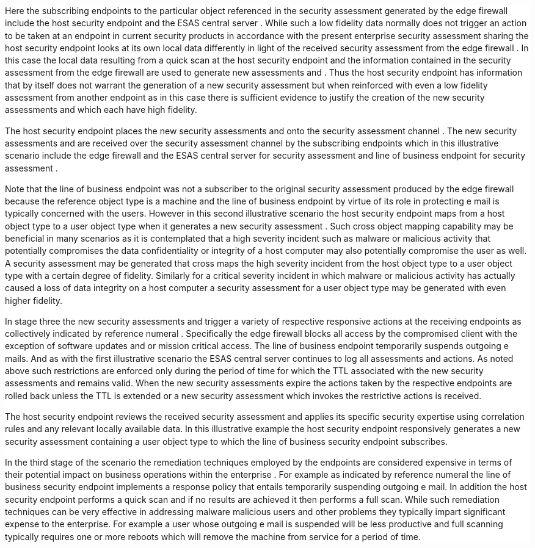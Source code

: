 Here the subscribing endpoints to the particular object referenced in the security assessment generated by the edge firewall include the host security endpoint and the ESAS central server . While such a low fidelity data normally does not trigger an action to be taken at an endpoint in current security products in accordance with the present enterprise security assessment sharing the host security endpoint looks at its own local data differently in light of the received security assessment from the edge firewall . In this case the local data resulting from a quick scan at the host security endpoint and the information contained in the security assessment from the edge firewall are used to generate new assessments and . Thus the host security endpoint has information that by itself does not warrant the generation of a new security assessment but when reinforced with even a low fidelity assessment from another endpoint as in this case there is sufficient evidence to justify the creation of the new security assessments and which each have high fidelity.

The host security endpoint places the new security assessments and onto the security assessment channel . The new security assessments and are received over the security assessment channel by the subscribing endpoints which in this illustrative scenario include the edge firewall and the ESAS central server for security assessment and line of business endpoint for security assessment .

Note that the line of business endpoint was not a subscriber to the original security assessment produced by the edge firewall because the reference object type is a machine and the line of business endpoint by virtue of its role in protecting e mail is typically concerned with the users. However in this second illustrative scenario the host security endpoint maps from a host object type to a user object type when it generates a new security assessment . Such cross object mapping capability may be beneficial in many scenarios as it is contemplated that a high severity incident such as malware or malicious activity that potentially compromises the data confidentiality or integrity of a host computer may also potentially compromise the user as well. A security assessment may be generated that cross maps the high severity incident from the host object type to a user object type with a certain degree of fidelity. Similarly for a critical severity incident in which malware or malicious activity has actually caused a loss of data integrity on a host computer a security assessment for a user object type may be generated with even higher fidelity.

In stage three the new security assessments and trigger a variety of respective responsive actions at the receiving endpoints as collectively indicated by reference numeral . Specifically the edge firewall blocks all access by the compromised client with the exception of software updates and or mission critical access. The line of business endpoint temporarily suspends outgoing e mails. And as with the first illustrative scenario the ESAS central server continues to log all assessments and actions. As noted above such restrictions are enforced only during the period of time for which the TTL associated with the new security assessments and remains valid. When the new security assessments expire the actions taken by the respective endpoints are rolled back unless the TTL is extended or a new security assessment which invokes the restrictive actions is received.

The host security endpoint reviews the received security assessment and applies its specific security expertise using correlation rules and any relevant locally available data. In this illustrative example the host security endpoint responsively generates a new security assessment containing a user object type to which the line of business security endpoint subscribes.

In the third stage of the scenario the remediation techniques employed by the endpoints are considered expensive in terms of their potential impact on business operations within the enterprise . For example as indicated by reference numeral the line of business security endpoint implements a response policy that entails temporarily suspending outgoing e mail. In addition the host security endpoint performs a quick scan and if no results are achieved it then performs a full scan. While such remediation techniques can be very effective in addressing malware malicious users and other problems they typically impart significant expense to the enterprise. For example a user whose outgoing e mail is suspended will be less productive and full scanning typically requires one or more reboots which will remove the machine from service for a period of time.
